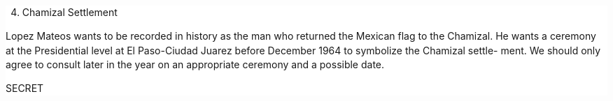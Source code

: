 4. Chamizal Settlement

Lopez Mateos wants to be recorded in history as the
man who returned the Mexican flag to the Chamizal. He
wants a ceremony at the Presidential level at El Paso-Ciudad
Juarez before December 1964 to symbolize the Chamizal settle-
ment. We should only agree to consult later in the year on
an appropriate ceremony and a possible date.

SECRET
